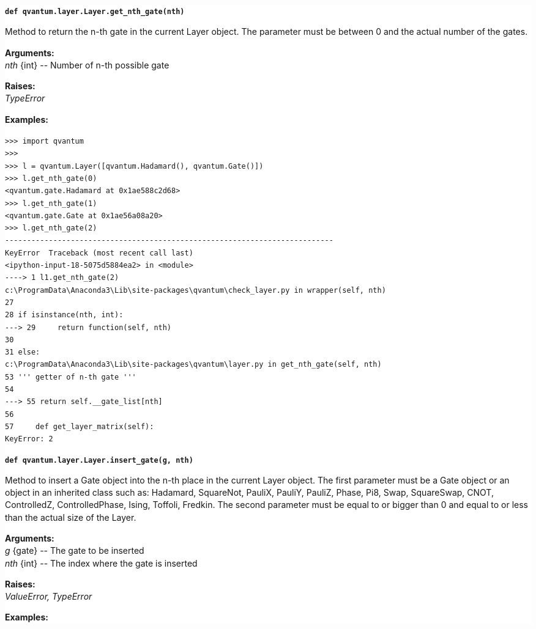 **`def qvantum.layer.Layer.get_nth_gate(nth)`**

Method to return the n-th gate in the current Layer object. The parameter must be between 0 and the actual number of the gates.

**Arguments:**  
    *nth* {int} -- Number of n-th possible gate

**Raises:**  
    *TypeError*

**Examples:**

    >>> import qvantum
    >>>
    >>> l = qvantum.Layer([qvantum.Hadamard(), qvantum.Gate()])
    >>> l.get_nth_gate(0)
    <qvantum.gate.Hadamard at 0x1ae588c2d68>
    >>> l.get_nth_gate(1)
    <qvantum.gate.Gate at 0x1ae56a08a20>
    >>> l.get_nth_gate(2)
    ---------------------------------------------------------------------------
    KeyError  Traceback (most recent call last)
    <ipython-input-18-5075d5884ea2> in <module>
    ----> 1 l1.get_nth_gate(2)
    c:\ProgramData\Anaconda3\Lib\site-packages\qvantum\check_layer.py in wrapper(self, nth)
	27 
	28 if isinstance(nth, int):
    ---> 29     return function(self, nth)
	30 
	31 else:
    c:\ProgramData\Anaconda3\Lib\site-packages\qvantum\layer.py in get_nth_gate(self, nth)
	53 ''' getter of n-th gate '''
	54 
    ---> 55 return self.__gate_list[nth]
	56 
	57     def get_layer_matrix(self):
    KeyError: 2

**`def qvantum.layer.Layer.insert_gate(g, nth)`**

Method to insert a Gate object into the n-th place in the current Layer object. The first parameter must be a Gate object or an object in an inherited class such as: 
Hadamard, SquareNot, PauliX, PauliY, PauliZ, Phase, Pi8, Swap, SquareSwap, CNOT, ControlledZ, ControlledPhase, Ising, Toffoli, Fredkin. The second parameter must be equal to or bigger than 0 and equal to or less than the actual size of the Layer.

**Arguments:**  
    *g* {gate} -- The gate to be inserted  
    *nth* {int} -- The index where the gate is inserted

**Raises:**  
    *ValueError, TypeError*

**Examples:**
